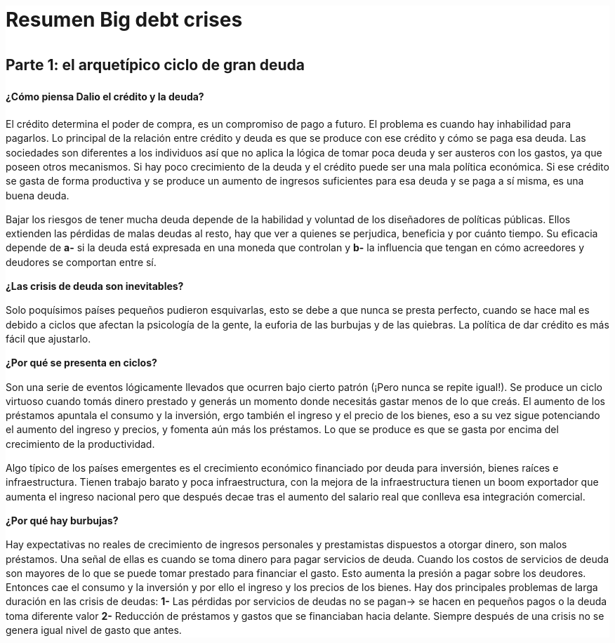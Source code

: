 # Resumen Big debt crises

## Parte 1: el arquetípico ciclo de gran deuda

#### ¿Cómo piensa Dalio el crédito y la deuda?

El crédito determina el poder de compra, es un compromiso de pago a futuro. El problema es cuando hay inhabilidad para pagarlos.
Lo principal de la relación entre crédito y deuda es que se produce con ese crédito y cómo se paga esa deuda. Las sociedades son diferentes a los individuos así que no aplica la lógica de tomar poca deuda y ser austeros con los gastos, ya que poseen otros mecanismos. Si hay poco crecimiento de la deuda y el crédito puede ser una mala política económica.
Si ese crédito se gasta de forma productiva y se produce un aumento de ingresos suficientes para esa deuda y se paga a sí misma, es una buena deuda.

Bajar los riesgos de tener mucha deuda depende de la habilidad y voluntad de los diseñadores de políticas públicas. Ellos extienden las pérdidas de malas deudas al resto, hay que ver a quienes se perjudica, beneficia y por cuánto tiempo. Su eficacia depende de **a-** si la deuda está expresada en una moneda que controlan y **b-** la influencia que tengan en cómo acreedores y deudores se comportan entre sí.

**¿Las crisis de deuda son inevitables?**

Solo poquísimos países pequeños pudieron esquivarlas, esto se debe a que nunca se presta perfecto, cuando se hace mal es debido a ciclos que afectan la psicología de la gente, la euforia de las burbujas y de las quiebras. La política de dar crédito es más fácil que ajustarlo.

**¿Por qué se presenta en ciclos?**

Son una serie de eventos lógicamente llevados que ocurren bajo cierto patrón (¡Pero nunca se repite igual!). Se produce un ciclo virtuoso cuando tomás dinero prestado y generás un momento donde necesitás gastar menos de lo que creás.
El aumento de los préstamos apuntala el consumo y la inversión, ergo también el ingreso y el precio de los bienes, eso a su vez sigue potenciando el aumento del ingreso y precios, y fomenta aún más los préstamos. Lo que se produce es que se gasta por encima del crecimiento de la productividad.

Algo típico de los países emergentes es el crecimiento económico financiado por deuda para inversión, bienes raíces e infraestructura. Tienen trabajo barato y poca infraestructura, con la mejora de la infraestructura tienen un boom exportador que aumenta el ingreso nacional pero que después decae tras el aumento del salario real que conlleva esa integración comercial.

**¿Por qué hay burbujas?**

Hay expectativas no reales de crecimiento de ingresos personales y prestamistas dispuestos a otorgar dinero, son malos préstamos. Una señal de ellas es cuando se toma dinero para pagar servicios de deuda.
Cuando los costos de servicios de deuda son mayores de lo que se puede tomar prestado para financiar el gasto. Esto aumenta la presión a pagar sobre los deudores. Entonces cae el consumo y la inversión y por ello el ingreso y los precios de los bienes.
Hay dos principales problemas de larga duración en las crisis de deudas:
**1-** Las pérdidas por servicios de deudas no se pagan-> se hacen en pequeños pagos o la deuda toma diferente valor
**2-** Reducción de préstamos y gastos que se financiaban hacia delante. 
Siempre después de una crisis no se genera igual nivel de gasto que antes.
